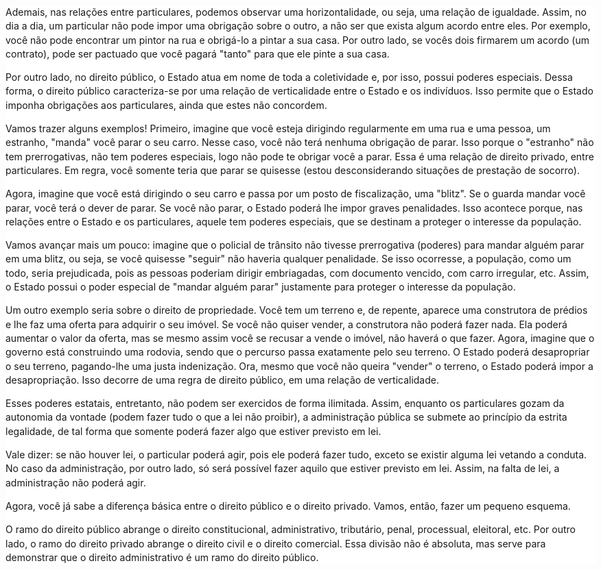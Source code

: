 Ademais, nas relações entre particulares, podemos observar uma horizontalidade, ou seja, uma relação de igualdade. Assim, no dia a dia, um particular não pode impor uma obrigação sobre o outro, a não ser que exista algum acordo entre eles. Por exemplo, você não pode encontrar um pintor na rua e obrigá-lo a pintar a sua casa. Por outro lado, se vocês dois firmarem um acordo (um contrato), pode ser pactuado que você pagará "tanto" para que ele pinte a sua casa.

Por outro lado, no direito público, o Estado atua em nome de toda a coletividade e, por isso, possui poderes especiais. Dessa forma, o direito público caracteriza-se por uma relação de verticalidade entre o Estado e os  indivíduos.  Isso  permite  que  o  Estado  imponha  obrigações  aos  particulares,  ainda  que  estes  não concordem.

Vamos  trazer  alguns  exemplos!  Primeiro,  imagine  que  você  esteja  dirigindo  regularmente  em  uma  rua  e uma pessoa, um estranho, "manda" você parar o seu carro. Nesse caso, você não terá nenhuma obrigação de  parar.  Isso porque  o  "estranho" não  tem  prerrogativas,  não  tem poderes especiais,  logo  não pode  te obrigar você a  parar.  Essa  é  uma  relação  de  direito privado,  entre  particulares. Em  regra,  você  somente teria que parar se quisesse (estou desconsiderando situações de prestação de socorro).

Agora, imagine que você está dirigindo o seu carro e passa por um posto de fiscalização, uma "blitz". Se o guarda mandar você parar, você terá o dever de parar. Se você não parar, o Estado poderá lhe impor graves penalidades.  Isso  acontece  porque, nas  relações  entre  o  Estado  e  os  particulares,  aquele  tem  poderes especiais, que se destinam a proteger o interesse da população.

Vamos avançar mais um pouco: imagine que o policial de trânsito não tivesse prerrogativa (poderes) para mandar alguém parar em uma blitz, ou seja, se você quisesse "seguir" não haveria qualquer penalidade. Se isso   ocorresse,   a   população,   como   um   todo,   seria  prejudicada,   pois   as   pessoas   poderiam   dirigir embriagadas, com documento vencido, com carro irregular, etc. Assim, o Estado possui o poder especial de "mandar alguém parar" justamente para proteger o interesse da população.

Um outro exemplo seria sobre o direito de propriedade. Você tem um terreno e, de repente, aparece uma construtora  de  prédios  e  lhe  faz  uma  oferta  para  adquirir  o  seu  imóvel.  Se  você  não  quiser  vender,  a construtora não poderá fazer nada. Ela poderá aumentar o valor da oferta, mas se mesmo assim você se recusar  a  vende  o  imóvel,  não  haverá  o  que  fazer.  Agora,  imagine  que  o  governo  está  construindo  uma rodovia,  sendo  que  o percurso  passa  exatamente  pelo seu  terreno. O  Estado  poderá  desapropriar  o seu terreno, pagando-lhe uma justa indenização. Ora, mesmo que você não queira "vender" o terreno, o Estado poderá  impor  a  desapropriação.  Isso  decorre  de  uma  regra  de direito  público,  em  uma  relação  de verticalidade.

Esses  poderes  estatais,  entretanto,  não  podem  ser  exercidos  de  forma  ilimitada.  Assim,  enquanto  os particulares gozam da autonomia da vontade (podem fazer tudo o que a lei não proibir), a administração pública  se  submete  ao princípio  da  estrita  legalidade,  de  tal  forma  que  somente  poderá  fazer  algo  que estiver previsto em lei.

Vale dizer: se não houver lei, o particular poderá agir, pois ele poderá fazer tudo, exceto se existir alguma lei vetando a conduta. No caso da administração, por outro lado, só será possível fazer aquilo que estiver previsto em lei. Assim, na falta de lei, a administração não poderá agir.

Agora, você já sabe a diferença básica entre o direito público e o direito privado. Vamos, então, fazer um pequeno esquema.

O ramo  do  direito  público abrange  o  direito  constitucional, administrativo,  tributário,  penal,  processual, eleitoral, etc. Por outro lado, o ramo do direito privado abrange o direito civil e o direito comercial. Essa divisão  não  é  absoluta,  mas  serve  para  demonstrar  que o  direito  administrativo  é  um  ramo  do  direito público.
